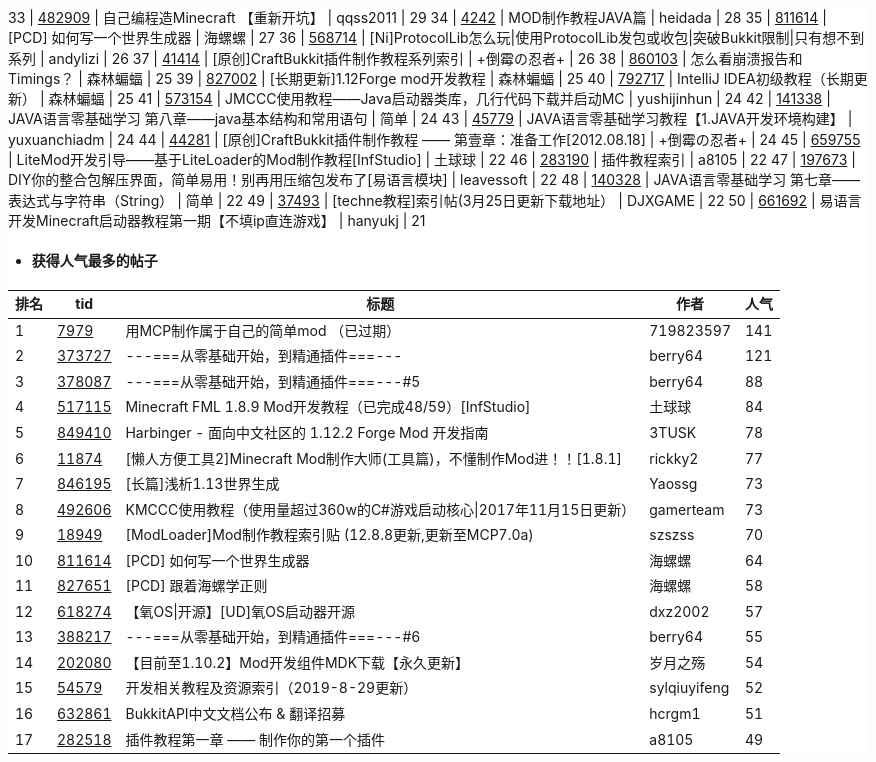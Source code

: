 33 | [482909]( https://www.mcbbs.net/thread-482909-1-1.html ) | 自己编程造Minecraft 【重新开坑】 | qqss2011 | 29
34 | [4242]( https://www.mcbbs.net/thread-4242-1-1.html ) | MOD制作教程JAVA篇 | heidada | 28
35 | [811614]( https://www.mcbbs.net/thread-811614-1-1.html ) | [PCD] 如何写一个世界生成器 | 海螺螺 | 27
36 | [568714]( https://www.mcbbs.net/thread-568714-1-1.html ) | [Ni]ProtocolLib怎么玩&#124;使用ProtocolLib发包或收包&#124;突破Bukkit限制&#124;只有想不到系列 | andylizi | 26
37 | [41414]( https://www.mcbbs.net/thread-41414-1-1.html ) | [原创]CraftBukkit插件制作教程系列索引 | +倒霉の忍者+ | 26
38 | [860103]( https://www.mcbbs.net/thread-860103-1-1.html ) | 怎么看崩溃报告和Timings？ | 森林蝙蝠 | 25
39 | [827002]( https://www.mcbbs.net/thread-827002-1-1.html ) | [长期更新]1.12Forge mod开发教程 | 森林蝙蝠 | 25
40 | [792717]( https://www.mcbbs.net/thread-792717-1-1.html ) | IntelliJ IDEA初级教程（长期更新） | 森林蝙蝠 | 25
41 | [573154]( https://www.mcbbs.net/thread-573154-1-1.html ) | JMCCC使用教程——Java启动器类库，几行代码下载并启动MC | yushijinhun | 24
42 | [141338]( https://www.mcbbs.net/thread-141338-1-1.html ) | JAVA语言零基础学习 第八章——java基本结构和常用语句 | 简单 | 24
43 | [45779]( https://www.mcbbs.net/thread-45779-1-1.html ) | JAVA语言零基础学习教程【1.JAVA开发环境构建】 | yuxuanchiadm | 24
44 | [44281]( https://www.mcbbs.net/thread-44281-1-1.html ) | [原创]CraftBukkit插件制作教程 —— 第壹章：准备工作[2012.08.18] | +倒霉の忍者+ | 24
45 | [659755]( https://www.mcbbs.net/thread-659755-1-1.html ) | LiteMod开发引导——基于LiteLoader的Mod制作教程[InfStudio] | 土球球 | 22
46 | [283190]( https://www.mcbbs.net/thread-283190-1-1.html ) | 插件教程索引 | a8105 | 22
47 | [197673]( https://www.mcbbs.net/thread-197673-1-1.html ) | DIY你的整合包解压界面，简单易用！别再用压缩包发布了[易语言模块] | leavessoft | 22
48 | [140328]( https://www.mcbbs.net/thread-140328-1-1.html ) | JAVA语言零基础学习 第七章——表达式与字符串（String） | 简单 | 22
49 | [37493]( https://www.mcbbs.net/thread-37493-1-1.html ) | [techne教程]索引帖(3月25日更新下载地址） | DJXGAME | 22
50 | [661692]( https://www.mcbbs.net/thread-661692-1-1.html ) | 易语言开发Minecraft启动器教程第一期【不填ip直连游戏】 | hanyukj | 21

- #### 获得人气最多的帖子

排名 | tid | 标题 | 作者 | 人气
-|-|-|-|-
1 | [7979]( https://www.mcbbs.net/thread-7979-1-1.html ) | 用MCP制作属于自己的简单mod （已过期） | 719823597 | 141
2 | [373727]( https://www.mcbbs.net/thread-373727-1-1.html ) | ---===从零基础开始，到精通插件===--- | berry64 | 121
3 | [378087]( https://www.mcbbs.net/thread-378087-1-1.html ) | ---===从零基础开始，到精通插件===---#5 | berry64 | 88
4 | [517115]( https://www.mcbbs.net/thread-517115-1-1.html ) | Minecraft FML 1.8.9 Mod开发教程（已完成48/59）[InfStudio] | 土球球 | 84
5 | [849410]( https://www.mcbbs.net/thread-849410-1-1.html ) | Harbinger - 面向中文社区的 1.12.2 Forge Mod 开发指南 | 3TUSK | 78
6 | [11874]( https://www.mcbbs.net/thread-11874-1-1.html ) | [懒人方便工具2]Minecraft Mod制作大师(工具篇)，不懂制作Mod进！！[1.8.1] | rickky2 | 77
7 | [846195]( https://www.mcbbs.net/thread-846195-1-1.html ) | [长篇]浅析1.13世界生成 | Yaossg | 73
8 | [492606]( https://www.mcbbs.net/thread-492606-1-1.html ) | KMCCC使用教程（使用量超过360w的C#游戏启动核心&#124;2017年11月15日更新） | gamerteam | 73
9 | [18949]( https://www.mcbbs.net/thread-18949-1-1.html ) | [ModLoader]Mod制作教程索引贴 (12.8.8更新,更新至MCP7.0a) | szszss | 70
10 | [811614]( https://www.mcbbs.net/thread-811614-1-1.html ) | [PCD] 如何写一个世界生成器 | 海螺螺 | 64
11 | [827651]( https://www.mcbbs.net/thread-827651-1-1.html ) | [PCD] 跟着海螺学正则 | 海螺螺 | 58
12 | [618274]( https://www.mcbbs.net/thread-618274-1-1.html ) | 【氧OS&#124;开源】[UD]氧OS启动器开源 | dxz2002 | 57
13 | [388217]( https://www.mcbbs.net/thread-388217-1-1.html ) | ---===从零基础开始，到精通插件===---#6 | berry64 | 55
14 | [202080]( https://www.mcbbs.net/thread-202080-1-1.html ) | 【目前至1.10.2】Mod开发组件MDK下载【永久更新】 | 岁月之殇 | 54
15 | [54579]( https://www.mcbbs.net/thread-54579-1-1.html ) | 开发相关教程及资源索引（2019-8-29更新） | sylqiuyifeng | 52
16 | [632861]( https://www.mcbbs.net/thread-632861-1-1.html ) | BukkitAPI中文文档公布 & 翻译招募 | hcrgm1 | 51
17 | [282518]( https://www.mcbbs.net/thread-282518-1-1.html ) | 插件教程第一章 —— 制作你的第一个插件 | a8105 | 49
